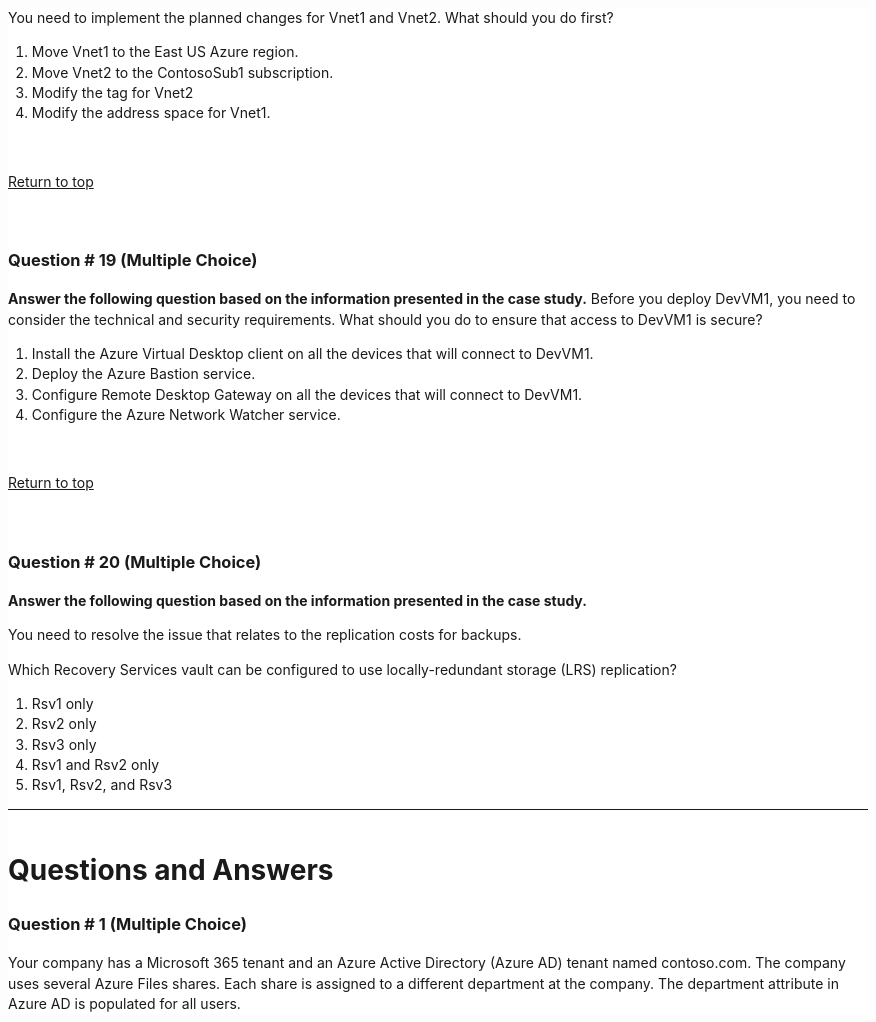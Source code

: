 You need to implement the planned changes for Vnet1 and Vnet2. What should you do first? 

1. Move Vnet1 to the East US Azure region. 
1. Move Vnet2 to the ContosoSub1 subscription. 
1. Modify the tag for Vnet2 
1. Modify the address space for Vnet1.


<br/>

[Return to top](#top) 

<br/>



### Question # 19 (Multiple Choice) 
**Answer the following question based on the information presented in the case study.** Before you deploy DevVM1, you need to consider the technical and security requirements. What should you do to ensure that access to DevVM1 is secure? 

1. Install the Azure Virtual Desktop client on all the devices that will connect to DevVM1. 
1. Deploy the Azure Bastion service. 
1. Configure Remote Desktop Gateway on all the devices that will connect to DevVM1. 
1. Configure the Azure Network Watcher service. 


<br/>

[Return to top](#top) 

<br/>




### Question # 20 (Multiple Choice) 
**Answer the following question based on the information presented in the case study.** 

You need to resolve the issue that relates to the replication costs for backups. 

Which Recovery Services vault can be configured to use locally-redundant storage (LRS) replication? 

1. Rsv1 only 
1. Rsv2 only 
1. Rsv3 only 
1. Rsv1 and Rsv2 only 
1. Rsv1, Rsv2, and Rsv3 


---


# Questions and Answers 

### Question # 1  (Multiple Choice) 
Your company has a Microsoft 365 tenant and an Azure Active Directory (Azure AD) tenant named contoso.com. The company uses several Azure Files shares. Each share is assigned to a different department at the company. The department attribute in Azure AD is populated for all users. 
